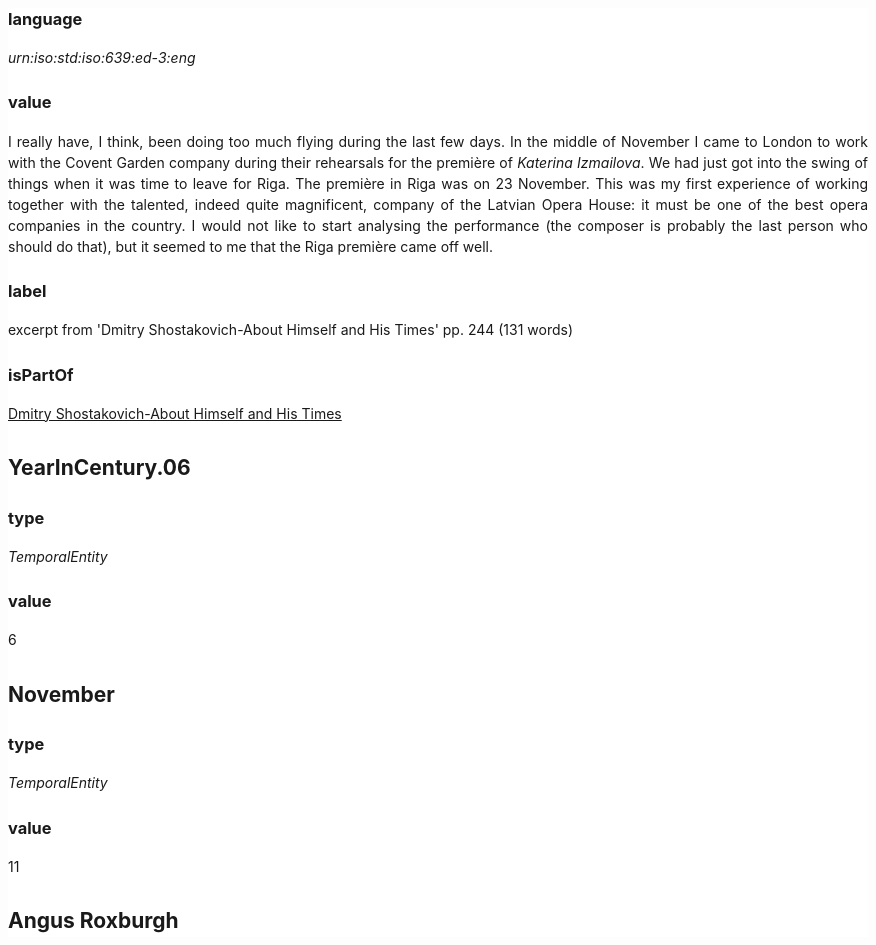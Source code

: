 ### language


*urn:iso:std:iso:639:ed-3:eng*

### value


<p class="MsoNormal" style="text-align: justify; text-justify: inter-ideograph; line-height: 150%;">I really have, I think, been doing too much flying during the last few days. In the middle of November I came to London to work with the Covent Garden company during their rehearsals for the premi&egrave;re of <em>Katerina Izmailova</em>. We had just got into the swing of things when it was time to leave for Riga. The premi&egrave;re in Riga was on 23 November. This was my first experience of working together with the talented, indeed quite magnificent, company of the Latvian Opera House: it must be one of the best opera companies in the country. I would not like to start analysing the performance (the composer is probably the last person who should do that), but it seemed to me that the Riga premi&egrave;re came off well.</p>

### label


excerpt from 'Dmitry Shostakovich-About Himself and His Times' pp. 244 (131 words)

### isPartOf


[Dmitry Shostakovich-About Himself and His Times](#Dmitry-Shostakovich-About-Himself-and-His-Times)

## YearInCentury.06

### type


*TemporalEntity*

### value


6

## November

### type


*TemporalEntity*

### value


11

## Angus Roxburgh
